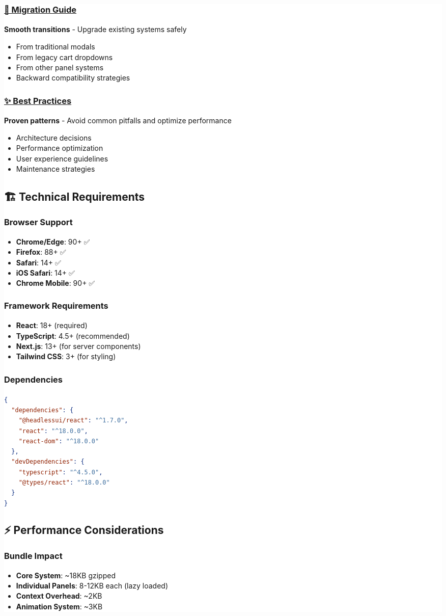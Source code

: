 ### [🔄 Migration Guide](./migration.md)
**Smooth transitions** - Upgrade existing systems safely
- From traditional modals
- From legacy cart dropdowns
- From other panel systems
- Backward compatibility strategies

### [✨ Best Practices](./best-practices.md)
**Proven patterns** - Avoid common pitfalls and optimize performance
- Architecture decisions
- Performance optimization
- User experience guidelines
- Maintenance strategies

## 🏗️ Technical Requirements

### Browser Support
- **Chrome/Edge**: 90+ ✅
- **Firefox**: 88+ ✅
- **Safari**: 14+ ✅
- **iOS Safari**: 14+ ✅
- **Chrome Mobile**: 90+ ✅

### Framework Requirements
- **React**: 18+ (required)
- **TypeScript**: 4.5+ (recommended)
- **Next.js**: 13+ (for server components)
- **Tailwind CSS**: 3+ (for styling)

### Dependencies
```json
{
  "dependencies": {
    "@headlessui/react": "^1.7.0",
    "react": "^18.0.0",
    "react-dom": "^18.0.0"
  },
  "devDependencies": {
    "typescript": "^4.5.0",
    "@types/react": "^18.0.0"
  }
}
```

## ⚡ Performance Considerations

### Bundle Impact
- **Core System**: ~18KB gzipped
- **Individual Panels**: 8-12KB each (lazy loaded)
- **Context Overhead**: ~2KB
- **Animation System**: ~3KB
